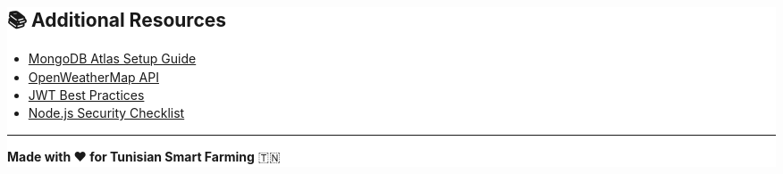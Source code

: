 ## 📚 Additional Resources

- [MongoDB Atlas Setup Guide](https://docs.atlas.mongodb.com/)
- [OpenWeatherMap API](https://openweathermap.org/api)
- [JWT Best Practices](https://auth0.com/blog/a-look-at-the-latest-draft-for-jwt-bcp/)
- [Node.js Security Checklist](https://blog.risingstack.com/node-js-security-checklist/)

---

**Made with ❤️ for Tunisian Smart Farming** 🇹🇳
